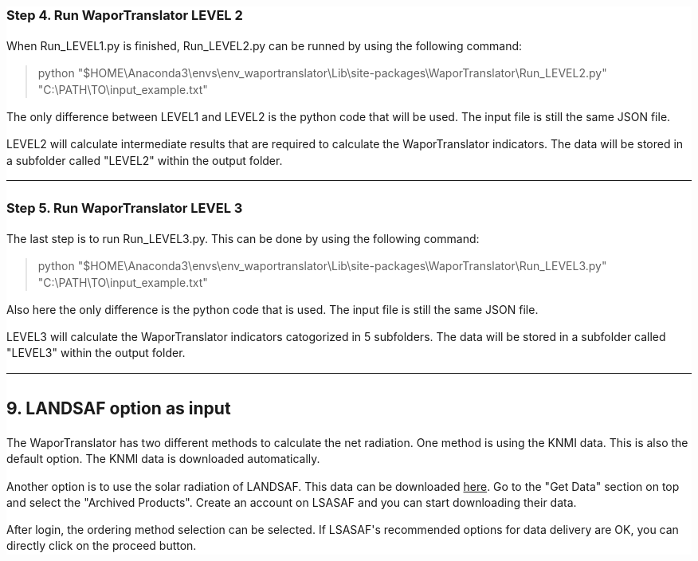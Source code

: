 ### <a name="chapter8_4"></a>**Step 4. Run WaporTranslator LEVEL 2**

When Run_LEVEL1.py is finished, Run_LEVEL2.py can be runned by using the following command:

> python "$HOME\Anaconda3\envs\env_waportranslator\Lib\site-packages\WaporTranslator\Run_LEVEL2.py" "C:\PATH\TO\input_example.txt"

The only difference between LEVEL1 and LEVEL2 is the python code that will be used. The input file is still the same JSON file.

LEVEL2 will calculate intermediate results that are required to calculate the WaporTranslator indicators. The data will be stored in a subfolder called "LEVEL2" within the output folder.

---
### <a name="chapter8_5"></a>**Step 5. Run WaporTranslator LEVEL 3**

The last step is to run Run_LEVEL3.py. This can be done by using the following command:

> python "$HOME\Anaconda3\envs\env_waportranslator\Lib\site-packages\WaporTranslator\Run_LEVEL3.py" "C:\PATH\TO\input_example.txt"

Also here the only difference is the python code that is used. The input file is still the same JSON file.

LEVEL3 will calculate the WaporTranslator indicators catogorized in 5 subfolders. The data will be stored in a subfolder called "LEVEL3" within the output folder.

---
## <a name="chapter9"></a>9. LANDSAF option as input

The WaporTranslator has two different methods to calculate the net radiation. One method is using the KNMI data. This is also the default option. The KNMI data is downloaded automatically. 

Another option is to use the solar radiation of LANDSAF. This data can be downloaded [here](https://landsaf.ipma.pt/en/). Go to the "Get Data" section on top and select the "Archived Products". Create an account on LSASAF and you can start downloading their data.

After login, the ordering method selection can be selected. If LSASAF's recommended options for data delivery are OK, you can directly click on the proceed button.
